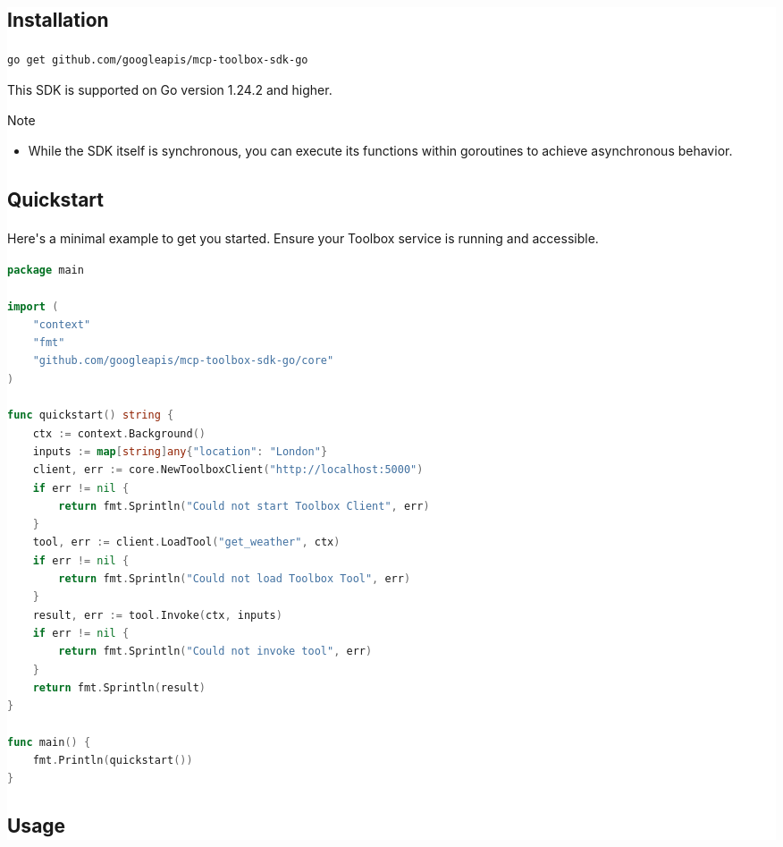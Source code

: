 

## Installation

```bash
go get github.com/googleapis/mcp-toolbox-sdk-go
```
This SDK is supported on Go version 1.24.2 and higher.

> [!NOTE]
>
> - While the SDK itself is synchronous, you can execute its functions within goroutines to achieve asynchronous behavior.


## Quickstart

Here's a minimal example to get you started. Ensure your Toolbox service is
running and accessible.

```go
package main

import (
	"context"
	"fmt"
	"github.com/googleapis/mcp-toolbox-sdk-go/core"
)

func quickstart() string {
	ctx := context.Background()
	inputs := map[string]any{"location": "London"}
	client, err := core.NewToolboxClient("http://localhost:5000")
	if err != nil {
		return fmt.Sprintln("Could not start Toolbox Client", err)
	}
	tool, err := client.LoadTool("get_weather", ctx)
	if err != nil {
		return fmt.Sprintln("Could not load Toolbox Tool", err)
	}
	result, err := tool.Invoke(ctx, inputs)
	if err != nil {
		return fmt.Sprintln("Could not invoke tool", err)
	}
	return fmt.Sprintln(result)
}

func main() {
	fmt.Println(quickstart())
}
```

## Usage
